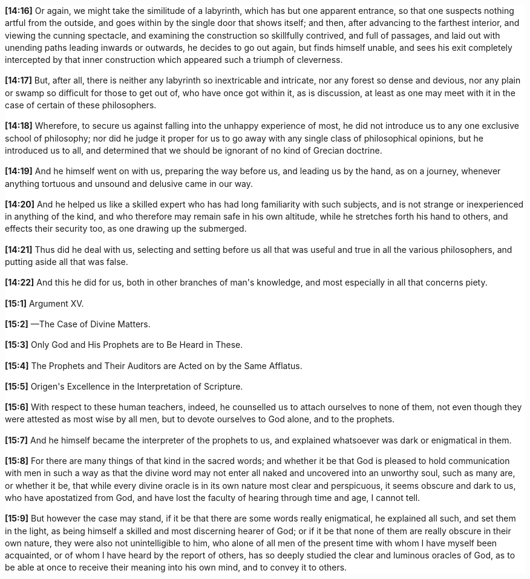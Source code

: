 **[14:16]** Or again, we might take the similitude of a labyrinth, which has but one apparent entrance, so that one suspects nothing artful from the outside, and goes within by the single door that shows itself; and then, after advancing to the farthest interior, and viewing the cunning spectacle, and examining the construction so skillfully contrived, and full of passages, and laid out with unending paths leading inwards or outwards, he decides to go out again, but finds himself unable, and sees his exit completely intercepted by that inner construction which appeared such a triumph of cleverness.

**[14:17]** But, after all, there is neither any labyrinth so inextricable and intricate, nor any forest so dense and devious, nor any plain or swamp so difficult for those to get out of, who have once got within it, as is discussion, at least as one may meet with it in the case of certain of these philosophers.

**[14:18]** Wherefore, to secure us against falling into the unhappy experience of most, he did not introduce us to any one exclusive school of philosophy; nor did he judge it proper for us to go away with any single class of philosophical opinions, but he introduced us to all, and determined that we should be ignorant of no kind of Grecian doctrine.

**[14:19]** And he himself went on with us, preparing the way before us, and leading us by the hand, as on a journey, whenever anything tortuous and unsound and delusive came in our way.

**[14:20]** And he helped us like a skilled expert who has had long familiarity with such subjects, and is not strange or inexperienced in anything of the kind, and who therefore may remain safe in his own altitude, while he stretches forth his hand to others, and effects their security too, as one drawing up the submerged.

**[14:21]** Thus did he deal with us, selecting and setting before us all that was useful and true in all the various philosophers, and putting aside all that was false.

**[14:22]** And this he did for us, both in other branches of man's knowledge, and most especially in all that concerns piety.

**[15:1]** Argument XV.

**[15:2]** —The Case of Divine Matters.

**[15:3]** Only God and His Prophets are to Be Heard in These.

**[15:4]** The Prophets and Their Auditors are Acted on by the Same Afflatus.

**[15:5]** Origen's Excellence in the Interpretation of Scripture.

**[15:6]** With respect to these human teachers, indeed, he counselled us to attach ourselves to none of them, not even though they were attested as most wise by all men, but to devote ourselves to God alone, and to the prophets.

**[15:7]** And he himself became the interpreter of the prophets to us, and explained whatsoever was dark or enigmatical in them.

**[15:8]** For there are many things of that kind in the sacred words; and whether it be that God is pleased to hold communication with men in such a way as that the divine word may not enter all naked and uncovered into an unworthy soul, such as many are, or whether it be, that while every divine oracle is in its own nature most clear and perspicuous, it seems obscure and dark to us, who have apostatized from God, and have lost the faculty of hearing through time and age, I cannot tell.

**[15:9]** But however the case may stand, if it be that there are some words really enigmatical, he explained all such, and set them in the light, as being himself a skilled and most discerning hearer of God; or if it be that none of them are really obscure in their own nature, they were also not unintelligible to him, who alone of all men of the present time with whom I have myself been acquainted, or of whom I have heard by the report of others, has so deeply studied the clear and luminous oracles of God, as to be able at once to receive their meaning into his own mind, and to convey it to others.
